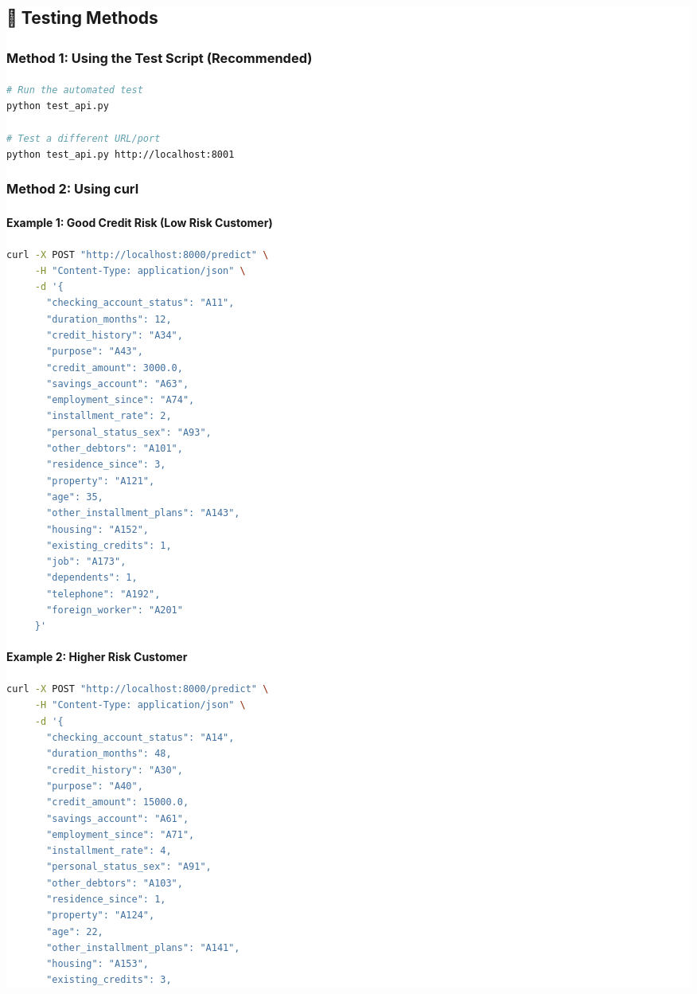 
## 🧪 Testing Methods

### Method 1: Using the Test Script (Recommended)

```bash
# Run the automated test
python test_api.py

# Test a different URL/port
python test_api.py http://localhost:8001
```

### Method 2: Using curl

#### Example 1: Good Credit Risk (Low Risk Customer)
```bash
curl -X POST "http://localhost:8000/predict" \
     -H "Content-Type: application/json" \
     -d '{
       "checking_account_status": "A11",
       "duration_months": 12,
       "credit_history": "A34",
       "purpose": "A43",
       "credit_amount": 3000.0,
       "savings_account": "A63",
       "employment_since": "A74",
       "installment_rate": 2,
       "personal_status_sex": "A93",
       "other_debtors": "A101",
       "residence_since": 3,
       "property": "A121",
       "age": 35,
       "other_installment_plans": "A143",
       "housing": "A152",
       "existing_credits": 1,
       "job": "A173",
       "dependents": 1,
       "telephone": "A192",
       "foreign_worker": "A201"
     }'
```

#### Example 2: Higher Risk Customer
```bash
curl -X POST "http://localhost:8000/predict" \
     -H "Content-Type: application/json" \
     -d '{
       "checking_account_status": "A14",
       "duration_months": 48,
       "credit_history": "A30",
       "purpose": "A40",
       "credit_amount": 15000.0,
       "savings_account": "A61",
       "employment_since": "A71",
       "installment_rate": 4,
       "personal_status_sex": "A91",
       "other_debtors": "A103",
       "residence_since": 1,
       "property": "A124",
       "age": 22,
       "other_installment_plans": "A141",
       "housing": "A153",
       "existing_credits": 3,
```